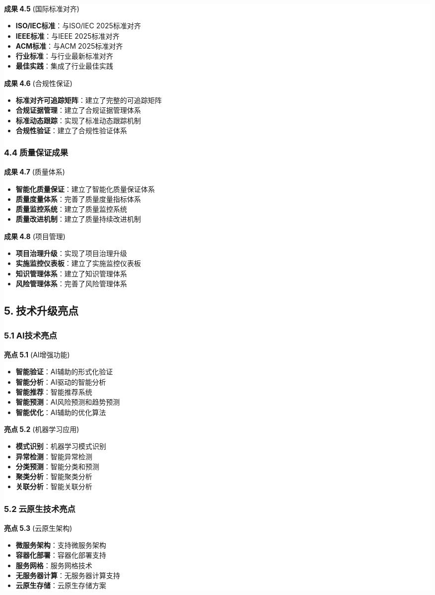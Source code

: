 **成果 4.5** (国际标准对齐)

- **ISO/IEC标准**：与ISO/IEC 2025标准对齐
- **IEEE标准**：与IEEE 2025标准对齐
- **ACM标准**：与ACM 2025标准对齐
- **行业标准**：与行业最新标准对齐
- **最佳实践**：集成了行业最佳实践

**成果 4.6** (合规性保证)

- **标准对齐可追踪矩阵**：建立了完整的可追踪矩阵
- **合规证据管理**：建立了合规证据管理体系
- **标准动态跟踪**：实现了标准动态跟踪机制
- **合规性验证**：建立了合规性验证体系

### 4.4 质量保证成果

**成果 4.7** (质量体系)

- **智能化质量保证**：建立了智能化质量保证体系
- **质量度量体系**：完善了质量度量指标体系
- **质量监控系统**：建立了质量监控系统
- **质量改进机制**：建立了质量持续改进机制

**成果 4.8** (项目管理)

- **项目治理升级**：实现了项目治理升级
- **实施监控仪表板**：建立了实施监控仪表板
- **知识管理体系**：建立了知识管理体系
- **风险管理体系**：完善了风险管理体系

## 5. 技术升级亮点

### 5.1 AI技术亮点

**亮点 5.1** (AI增强功能)

- **智能验证**：AI辅助的形式化验证
- **智能分析**：AI驱动的智能分析
- **智能推荐**：智能推荐系统
- **智能预测**：AI风险预测和趋势预测
- **智能优化**：AI辅助的优化算法

**亮点 5.2** (机器学习应用)

- **模式识别**：机器学习模式识别
- **异常检测**：智能异常检测
- **分类预测**：智能分类和预测
- **聚类分析**：智能聚类分析
- **关联分析**：智能关联分析

### 5.2 云原生技术亮点

**亮点 5.3** (云原生架构)

- **微服务架构**：支持微服务架构
- **容器化部署**：容器化部署支持
- **服务网格**：服务网格技术
- **无服务器计算**：无服务器计算支持
- **云原生存储**：云原生存储方案

